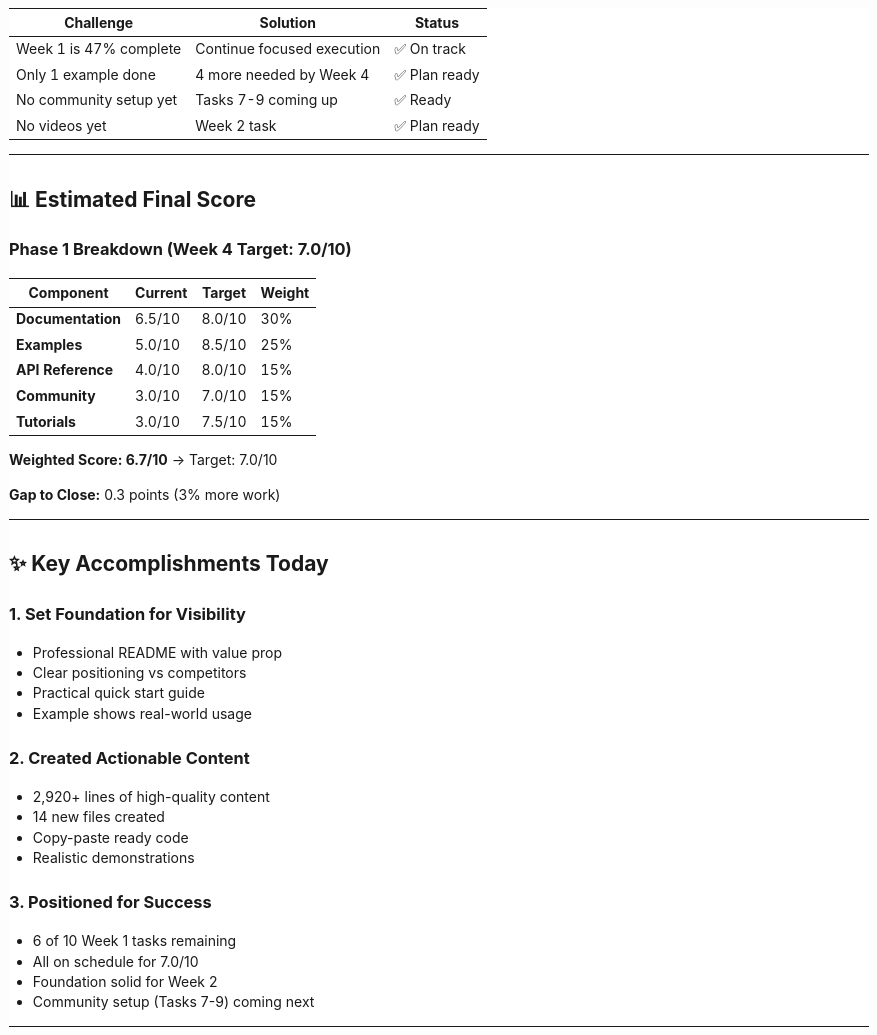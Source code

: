 | Challenge | Solution | Status |
|-----------|----------|--------|
| Week 1 is 47% complete | Continue focused execution | ✅ On track |
| Only 1 example done | 4 more needed by Week 4 | ✅ Plan ready |
| No community setup yet | Tasks 7-9 coming up | ✅ Ready |
| No videos yet | Week 2 task | ✅ Plan ready |

---

## 📊 Estimated Final Score

### Phase 1 Breakdown (Week 4 Target: 7.0/10)

| Component | Current | Target | Weight |
|-----------|---------|--------|--------|
| **Documentation** | 6.5/10 | 8.0/10 | 30% |
| **Examples** | 5.0/10 | 8.5/10 | 25% |
| **API Reference** | 4.0/10 | 8.0/10 | 15% |
| **Community** | 3.0/10 | 7.0/10 | 15% |
| **Tutorials** | 3.0/10 | 7.5/10 | 15% |

**Weighted Score: 6.7/10** → Target: 7.0/10

**Gap to Close:** 0.3 points (3% more work)

---

## ✨ Key Accomplishments Today

### 1. **Set Foundation for Visibility**
- Professional README with value prop
- Clear positioning vs competitors
- Practical quick start guide
- Example shows real-world usage

### 2. **Created Actionable Content**
- 2,920+ lines of high-quality content
- 14 new files created
- Copy-paste ready code
- Realistic demonstrations

### 3. **Positioned for Success**
- 6 of 10 Week 1 tasks remaining
- All on schedule for 7.0/10
- Foundation solid for Week 2
- Community setup (Tasks 7-9) coming next

---